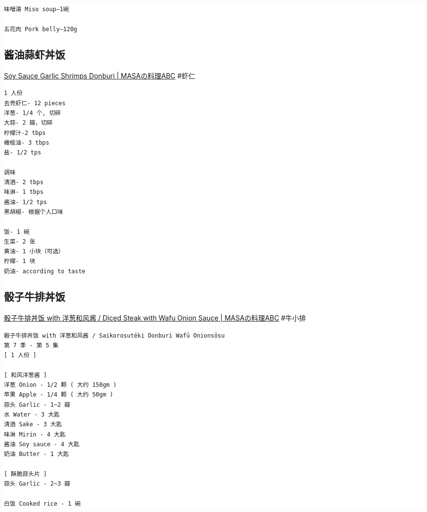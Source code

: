 ```
味噌湯 Miso soup—1碗

五花肉 Pork belly—120g
```


## 酱油蒜虾丼饭

[Soy Sauce Garlic Shrimps Donburi | MASAの料理ABC](https://www.youtube.com/watch?v=v4RxYH1resA)
#虾仁 
<iframe width="560" height="315" src="https://www.youtube.com/embed/v4RxYH1resA" title="YouTube video player" frameborder="0" allow="accelerometer; autoplay; clipboard-write; encrypted-media; gyroscope; picture-in-picture" allowfullscreen></iframe>

```
1 人份
去壳虾仁- 12 pieces
洋葱- 1/4 个, 切碎
大蒜- 2 瓣，切碎
柠檬汁-2 tbps
橄榄油- 3 tbps
盐- 1/2 tps

调味
清酒- 2 tbps
味淋- 1 tbps
酱油- 1/2 tps
黑胡椒- 根据个人口味

饭- 1 碗
生菜- 2 张
黄油- 1 小块（可选）
柠檬- 1 块
奶油- according to taste
```

## 骰子牛排丼饭

[骰子牛排丼饭 with 洋葱和风酱 / Diced Steak with Wafu Onion Sauce | MASAの料理ABC](https://www.youtube.com/watch?v=w29_LPqFKmM)
#牛小排 
<iframe width="560" height="315" src="https://www.youtube.com/embed/w29_LPqFKmM" title="YouTube video player" frameborder="0" allow="accelerometer; autoplay; clipboard-write; encrypted-media; gyroscope; picture-in-picture" allowfullscreen></iframe>

```
骰子牛排丼饭 with 洋葱和风酱 / Saikorosutēki Donburi Wafū Onionsōsu
第 7 季 - 第 5 集
[ 1 人份 ]

[ 和风洋葱酱 ]
洋葱 Onion - 1/2 颗 ( 大约 150gm )
苹果 Apple - 1/4 颗 ( 大约 50gm )
蒜头 Garlic - 1~2 瓣
水 Water - 3 大匙
清酒 Sake - 3 大匙
味淋 Mirin - 4 大匙
酱油 Soy sauce - 4 大匙
奶油 Butter - 1 大匙

[ 酥脆蒜头片 ]
蒜头 Garlic - 2~3 瓣

白饭 Cooked rice - 1 碗
```